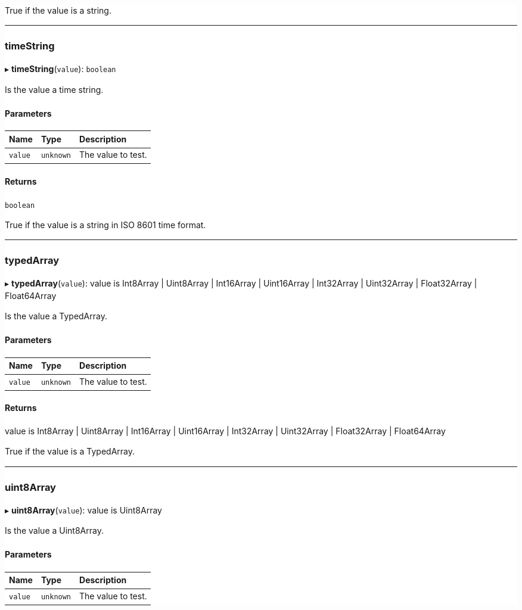 True if the value is a string.

___

### timeString

▸ **timeString**(`value`): `boolean`

Is the value a time string.

#### Parameters

| Name | Type | Description |
| :------ | :------ | :------ |
| `value` | `unknown` | The value to test. |

#### Returns

`boolean`

True if the value is a string in ISO 8601 time format.

___

### typedArray

▸ **typedArray**(`value`): value is Int8Array \| Uint8Array \| Int16Array \| Uint16Array \| Int32Array \| Uint32Array \| Float32Array \| Float64Array

Is the value a TypedArray.

#### Parameters

| Name | Type | Description |
| :------ | :------ | :------ |
| `value` | `unknown` | The value to test. |

#### Returns

value is Int8Array \| Uint8Array \| Int16Array \| Uint16Array \| Int32Array \| Uint32Array \| Float32Array \| Float64Array

True if the value is a TypedArray.

___

### uint8Array

▸ **uint8Array**(`value`): value is Uint8Array

Is the value a Uint8Array.

#### Parameters

| Name | Type | Description |
| :------ | :------ | :------ |
| `value` | `unknown` | The value to test. |
